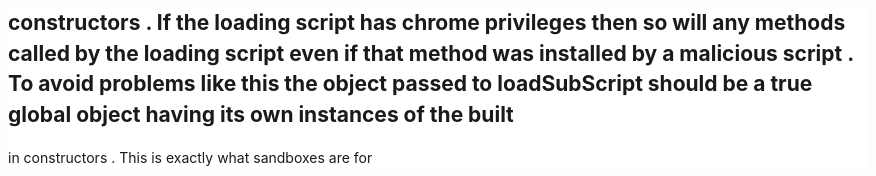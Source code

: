 constructors
.
If
the
loading
script
has
chrome
privileges
then
so
will
any
methods
called
by
the
loading
script
even
if
that
method
was
installed
by
a
malicious
script
.
To
avoid
problems
like
this
the
object
passed
to
loadSubScript
should
be
a
true
global
object
having
its
own
instances
of
the
built
-
in
constructors
.
This
is
exactly
what
sandboxes
are
for